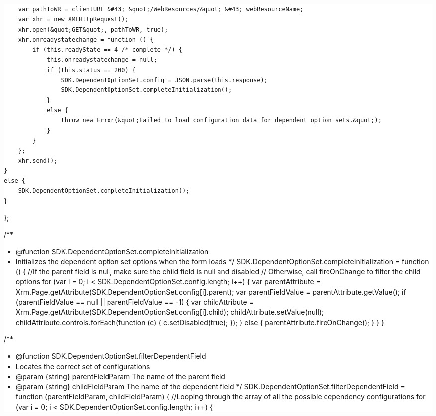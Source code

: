         var pathToWR = clientURL &#43; &quot;/WebResources/&quot; &#43; webResourceName;
        var xhr = new XMLHttpRequest();
        xhr.open(&quot;GET&quot;, pathToWR, true);
        xhr.onreadystatechange = function () {
            if (this.readyState == 4 /* complete */) {
                this.onreadystatechange = null;
                if (this.status == 200) {
                    SDK.DependentOptionSet.config = JSON.parse(this.response);
                    SDK.DependentOptionSet.completeInitialization();
                }
                else {
                    throw new Error(&quot;Failed to load configuration data for dependent option sets.&quot;);
                }
            }
        };
        xhr.send();
    }
    else {
        SDK.DependentOptionSet.completeInitialization();
    }
};

/**
 * @function SDK.DependentOptionSet.completeInitialization
 * Initializes the dependent option set options when the form loads
 */
SDK.DependentOptionSet.completeInitialization = function () {
    //If the parent field is null, make sure the child field is null and disabled
    // Otherwise, call fireOnChange to filter the child options
    for (var i = 0; i &lt; SDK.DependentOptionSet.config.length; i&#43;&#43;) {
        var parentAttribute = Xrm.Page.getAttribute(SDK.DependentOptionSet.config[i].parent);
        var parentFieldValue = parentAttribute.getValue();
        if (parentFieldValue == null || parentFieldValue == -1) {
            var childAttribute = Xrm.Page.getAttribute(SDK.DependentOptionSet.config[i].child);
            childAttribute.setValue(null);
            childAttribute.controls.forEach(function (c) { c.setDisabled(true); });
        }
        else {
            parentAttribute.fireOnChange();
        }
    }
}

/**
 * @function SDK.DependentOptionSet.filterDependentField
 * Locates the correct set of configurations
 * @param {string} parentFieldParam The name of the parent field
 * @param {string} childFieldParam The name of the dependent field
 */
SDK.DependentOptionSet.filterDependentField = function (parentFieldParam, childFieldParam) {
    //Looping through the array of all the possible dependency configurations
    for (var i = 0; i &lt; SDK.DependentOptionSet.config.length; i&#43;&#43;) {
